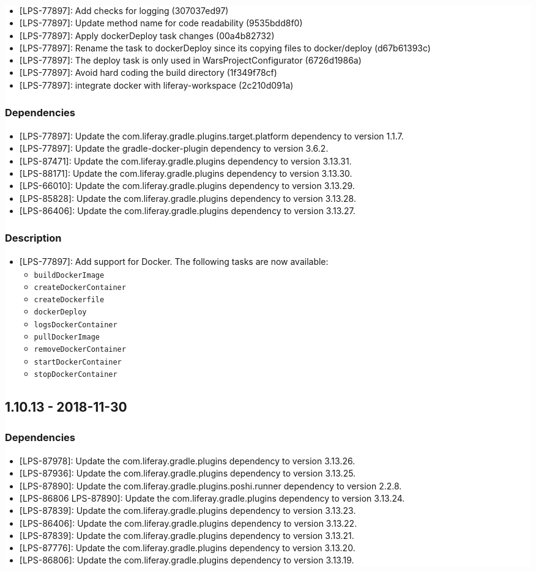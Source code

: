 - [LPS-77897]: Add checks for logging (307037ed97)
- [LPS-77897]: Update method name for code readability (9535bdd8f0)
- [LPS-77897]: Apply dockerDeploy task changes (00a4b82732)
- [LPS-77897]: Rename the task to dockerDeploy since its copying files to
docker/deploy (d67b61393c)
- [LPS-77897]: The deploy task is only used in WarsProjectConfigurator
(6726d1986a)
- [LPS-77897]: Avoid hard coding the build directory (1f349f78cf)
- [LPS-77897]: integrate docker with liferay-workspace (2c210d091a)

### Dependencies
- [LPS-77897]: Update the com.liferay.gradle.plugins.target.platform dependency
to version 1.1.7.
- [LPS-77897]: Update the gradle-docker-plugin dependency to version 3.6.2.
- [LPS-87471]: Update the com.liferay.gradle.plugins dependency to version
3.13.31.
- [LPS-88171]: Update the com.liferay.gradle.plugins dependency to version
3.13.30.
- [LPS-66010]: Update the com.liferay.gradle.plugins dependency to version
3.13.29.
- [LPS-85828]: Update the com.liferay.gradle.plugins dependency to version
3.13.28.
- [LPS-86406]: Update the com.liferay.gradle.plugins dependency to version
3.13.27.

### Description
- [LPS-77897]: Add support for Docker. The following tasks are now available:
	- `buildDockerImage`
	- `createDockerContainer`
	- `createDockerfile`
	- `dockerDeploy`
	- `logsDockerContainer`
	- `pullDockerImage`
	- `removeDockerContainer`
	- `startDockerContainer`
	- `stopDockerContainer`

## 1.10.13 - 2018-11-30

### Dependencies
- [LPS-87978]: Update the com.liferay.gradle.plugins dependency to version
3.13.26.
- [LPS-87936]: Update the com.liferay.gradle.plugins dependency to version
3.13.25.
- [LPS-87890]: Update the com.liferay.gradle.plugins.poshi.runner dependency to
version 2.2.8.
- [LPS-86806 LPS-87890]: Update the com.liferay.gradle.plugins dependency to
version 3.13.24.
- [LPS-87839]: Update the com.liferay.gradle.plugins dependency to version
3.13.23.
- [LPS-86406]: Update the com.liferay.gradle.plugins dependency to version
3.13.22.
- [LPS-87839]: Update the com.liferay.gradle.plugins dependency to version
3.13.21.
- [LPS-87776]: Update the com.liferay.gradle.plugins dependency to version
3.13.20.
- [LPS-86806]: Update the com.liferay.gradle.plugins dependency to version
3.13.19.
